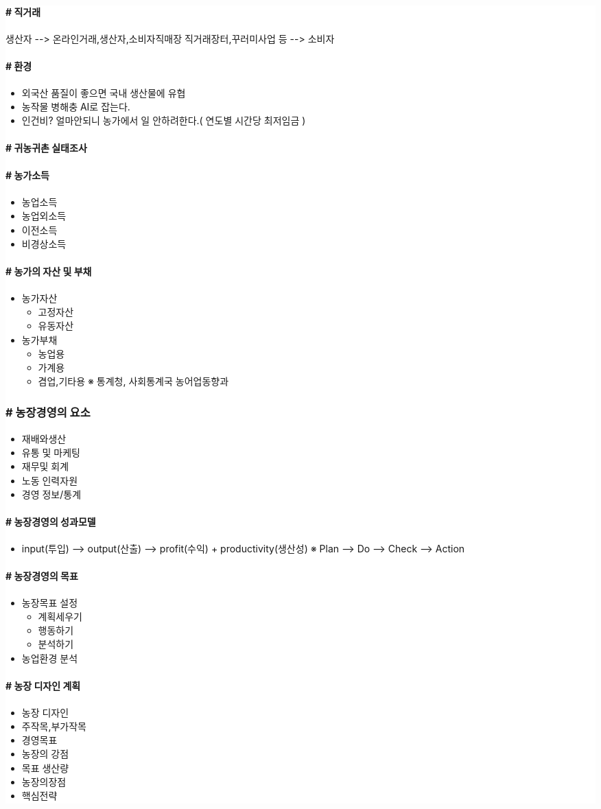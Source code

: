 
#### # 직거래
  생산자 --> 온라인거래,생산자,소비자직매장 직거래장터,꾸러미사업 등 --> 소비자

#### # 환경
  - 외국산 품질이 좋으면 국내 생산물에 유협
  - 농작물 병해충 AI로 잡는다.
  - 인건비? 얼마안되니 농가에서 일 안하려한다.( 연도별 시간당 최저임금 )

#### # 귀농귀촌 실태조사

#### # 농가소득
  - 농업소득
  - 농업외소득
  - 이전소득
  - 비경상소득

#### # 농가의 자산 및 부채
  - 농가자산
    - 고정자산
    - 유동자산
  - 농가부채
    - 농업용
    - 가계용
    - 겸업,기타용
  ※ 통계청, 사회통계국 농어업동향과

### # 농장경영의 요소
  - 재배와생산
  - 유통 및 마케팅
  - 재무및 회계
  - 노동 인력자원
  - 경영 정보/통계

#### # 농장경영의 성과모델
   - input(투입) --> output(산출) --> profit(수익) + productivity(생산성)
  ※ Plan --> Do --> Check --> Action

#### # 농장경영의 목표
  - 농장목표 설정
    - 계획세우기
    - 행동하기
    - 분석하기
  - 농업환경 분석
#### # 농장 디자인 계획
  - 농장 디자인
  - 주작목,부가작목
  - 경영목표
  - 농장의 강점
  - 목표 생산량
  - 농장의장점
  - 핵심전략
